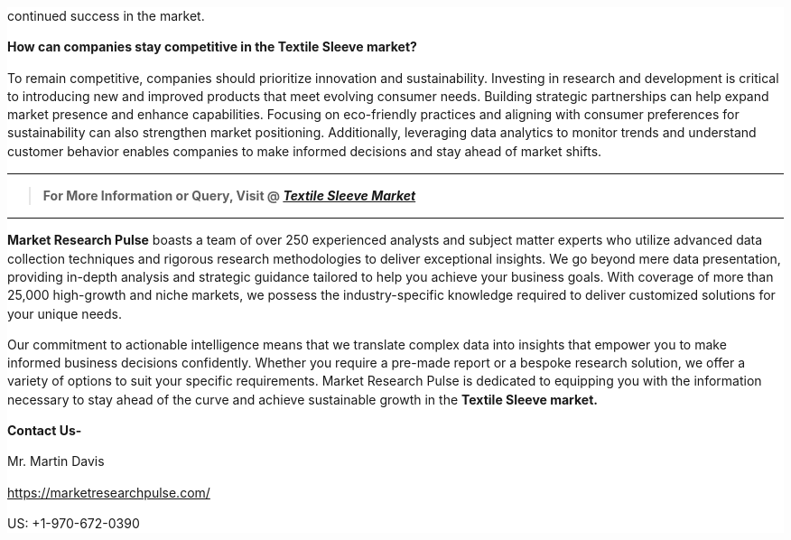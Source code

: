 continued success in the market.</p><p><strong>How can companies stay competitive in the Textile Sleeve market?</strong></p><p>To remain competitive, companies should prioritize innovation and sustainability. Investing in research and development is critical to introducing new and improved products that meet evolving consumer needs. Building strategic partnerships can help expand market presence and enhance capabilities. Focusing on eco-friendly practices and aligning with consumer preferences for sustainability can also strengthen market positioning. Additionally, leveraging data analytics to monitor trends and understand customer behavior enables companies to make informed decisions and stay ahead of market shifts.</p><hr /><blockquote><p><strong>For More Information or Query, Visit @&nbsp;<em><a href="https://marketresearchpulse.com/report/8606/textile-sleeve-market?utm_source=Linkedin&utm_medium=020">Textile Sleeve Market</a></em></strong></p></blockquote><hr /><p><strong>Market Research Pulse</strong> boasts a team of over 250 experienced analysts and subject matter experts who utilize advanced data collection techniques and rigorous research methodologies to deliver exceptional insights. We go beyond mere data presentation, providing in-depth analysis and strategic guidance tailored to help you achieve your business goals. With coverage of more than 25,000 high-growth and niche markets, we possess the industry-specific knowledge required to deliver customized solutions for your unique needs.</p><p>Our commitment to actionable intelligence means that we translate complex data into insights that empower you to make informed business decisions confidently. Whether you require a pre-made report or a bespoke research solution, we offer a variety of options to suit your specific requirements. Market Research Pulse is dedicated to equipping you with the information necessary to stay ahead of the curve and achieve sustainable growth in the <strong>Textile Sleeve market.</strong></p><p><strong>Contact Us-</strong></p><p>Mr. Martin Davis</p><p>https://marketresearchpulse.com/</p><p>US: +1-970-672-0390</p>